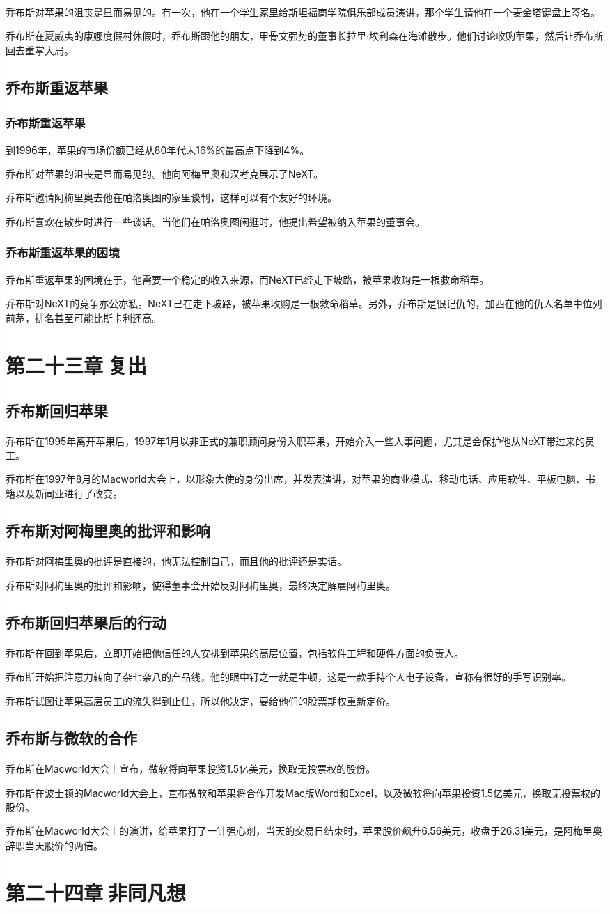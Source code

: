  乔布斯对苹果的沮丧是显而易见的。有一次，他在一个学生家里给斯坦福商学院俱乐部成员演讲，那个学生请他在一个麦金塔键盘上签名。

 乔布斯在夏威夷的康娜度假村休假时，乔布斯跟他的朋友，甲骨文强势的董事长拉里·埃利森在海滩散步。他们讨论收购苹果，然后让乔布斯回去重掌大局。

## 乔布斯重返苹果

### 乔布斯重返苹果

 到1996年，苹果的市场份额已经从80年代末16%的最高点下降到4%。

 乔布斯对苹果的沮丧是显而易见的。他向阿梅里奥和汉考克展示了NeXT。

 乔布斯邀请阿梅里奥去他在帕洛奥图的家里谈判，这样可以有个友好的环境。

 乔布斯喜欢在散步时进行一些谈话。当他们在帕洛奥图闲逛时，他提出希望被纳入苹果的董事会。

### 乔布斯重返苹果的困境

 乔布斯重返苹果的困境在于，他需要一个稳定的收入来源，而NeXT已经走下坡路，被苹果收购是一根救命稻草。

 乔布斯对NeXT的竞争亦公亦私。NeXT已在走下坡路，被苹果收购是一根救命稻草。另外，乔布斯是很记仇的，加西在他的仇人名单中位列前茅，排名甚至可能比斯卡利还高。

# 第二十三章 复出

## 乔布斯回归苹果

 乔布斯在1995年离开苹果后，1997年1月以非正式的兼职顾问身份入职苹果，开始介入一些人事问题，尤其是会保护他从NeXT带过来的员工。

 乔布斯在1997年8月的Macworld大会上，以形象大使的身份出席，并发表演讲，对苹果的商业模式、移动电话、应用软件、平板电脑、书籍以及新闻业进行了改变。

## 乔布斯对阿梅里奥的批评和影响

 乔布斯对阿梅里奥的批评是直接的，他无法控制自己，而且他的批评还是实话。

 乔布斯对阿梅里奥的批评和影响，使得董事会开始反对阿梅里奥，最终决定解雇阿梅里奥。

## 乔布斯回归苹果后的行动

 乔布斯在回到苹果后，立即开始把他信任的人安排到苹果的高层位置，包括软件工程和硬件方面的负责人。

 乔布斯开始把注意力转向了杂七杂八的产品线，他的眼中钉之一就是牛顿，这是一款手持个人电子设备，宣称有很好的手写识别率。

 乔布斯试图让苹果高层员工的流失得到止住，所以他决定，要给他们的股票期权重新定价。

## 乔布斯与微软的合作

 乔布斯在Macworld大会上宣布，微软将向苹果投资1.5亿美元，换取无投票权的股份。

 乔布斯在波士顿的Macworld大会上，宣布微软和苹果将合作开发Mac版Word和Excel，以及微软将向苹果投资1.5亿美元，换取无投票权的股份。

 乔布斯在Macworld大会上的演讲，给苹果打了一针强心剂，当天的交易日结束时，苹果股价飙升6.56美元，收盘于26.31美元，是阿梅里奥辞职当天股价的两倍。

# 第二十四章 非同凡想
